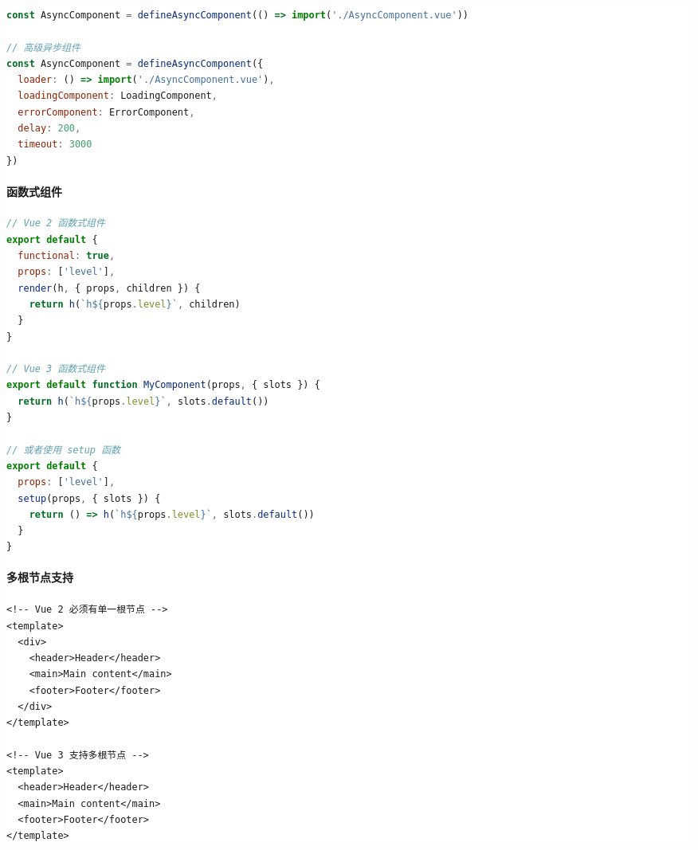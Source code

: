 ```javascript
const AsyncComponent = defineAsyncComponent(() => import('./AsyncComponent.vue'))

// 高级异步组件
const AsyncComponent = defineAsyncComponent({
  loader: () => import('./AsyncComponent.vue'),
  loadingComponent: LoadingComponent,
  errorComponent: ErrorComponent,
  delay: 200,
  timeout: 3000
})
```

#### 函数式组件
```javascript
// Vue 2 函数式组件
export default {
  functional: true,
  props: ['level'],
  render(h, { props, children }) {
    return h(`h${props.level}`, children)
  }
}

// Vue 3 函数式组件
export default function MyComponent(props, { slots }) {
  return h(`h${props.level}`, slots.default())
}

// 或者使用 setup 函数
export default {
  props: ['level'],
  setup(props, { slots }) {
    return () => h(`h${props.level}`, slots.default())
  }
}
```

#### 多根节点支持
```vue
<!-- Vue 2 必须有单一根节点 -->
<template>
  <div>
    <header>Header</header>
    <main>Main content</main>
    <footer>Footer</footer>
  </div>
</template>

<!-- Vue 3 支持多根节点 -->
<template>
  <header>Header</header>
  <main>Main content</main>
  <footer>Footer</footer>
</template>
```
